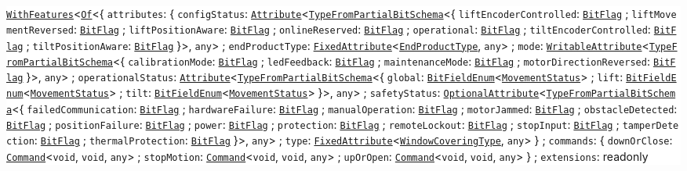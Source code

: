 [`WithFeatures`](../modules/exports_cluster.ClusterComposer.md#withfeatures)\<[`Of`](exports_cluster.ClusterType.Of.md)\<\{ `attributes`: \{ `configStatus`: [`Attribute`](exports_cluster.Attribute.md)\<[`TypeFromPartialBitSchema`](../modules/exports_schema.md#typefrompartialbitschema)\<\{ `liftEncoderControlled`: [`BitFlag`](../modules/exports_schema.md#bitflag) ; `liftMovementReversed`: [`BitFlag`](../modules/exports_schema.md#bitflag) ; `liftPositionAware`: [`BitFlag`](../modules/exports_schema.md#bitflag) ; `onlineReserved`: [`BitFlag`](../modules/exports_schema.md#bitflag) ; `operational`: [`BitFlag`](../modules/exports_schema.md#bitflag) ; `tiltEncoderControlled`: [`BitFlag`](../modules/exports_schema.md#bitflag) ; `tiltPositionAware`: [`BitFlag`](../modules/exports_schema.md#bitflag)  }\>, `any`\> ; `endProductType`: [`FixedAttribute`](exports_cluster.FixedAttribute.md)\<[`EndProductType`](../enums/exports_cluster.WindowCovering.EndProductType.md), `any`\> ; `mode`: [`WritableAttribute`](exports_cluster.WritableAttribute.md)\<[`TypeFromPartialBitSchema`](../modules/exports_schema.md#typefrompartialbitschema)\<\{ `calibrationMode`: [`BitFlag`](../modules/exports_schema.md#bitflag) ; `ledFeedback`: [`BitFlag`](../modules/exports_schema.md#bitflag) ; `maintenanceMode`: [`BitFlag`](../modules/exports_schema.md#bitflag) ; `motorDirectionReversed`: [`BitFlag`](../modules/exports_schema.md#bitflag)  }\>, `any`\> ; `operationalStatus`: [`Attribute`](exports_cluster.Attribute.md)\<[`TypeFromPartialBitSchema`](../modules/exports_schema.md#typefrompartialbitschema)\<\{ `global`: [`BitFieldEnum`](../modules/exports_schema.md#bitfieldenum)\<[`MovementStatus`](../enums/exports_cluster.WindowCovering.MovementStatus.md)\> ; `lift`: [`BitFieldEnum`](../modules/exports_schema.md#bitfieldenum)\<[`MovementStatus`](../enums/exports_cluster.WindowCovering.MovementStatus.md)\> ; `tilt`: [`BitFieldEnum`](../modules/exports_schema.md#bitfieldenum)\<[`MovementStatus`](../enums/exports_cluster.WindowCovering.MovementStatus.md)\>  }\>, `any`\> ; `safetyStatus`: [`OptionalAttribute`](exports_cluster.OptionalAttribute.md)\<[`TypeFromPartialBitSchema`](../modules/exports_schema.md#typefrompartialbitschema)\<\{ `failedCommunication`: [`BitFlag`](../modules/exports_schema.md#bitflag) ; `hardwareFailure`: [`BitFlag`](../modules/exports_schema.md#bitflag) ; `manualOperation`: [`BitFlag`](../modules/exports_schema.md#bitflag) ; `motorJammed`: [`BitFlag`](../modules/exports_schema.md#bitflag) ; `obstacleDetected`: [`BitFlag`](../modules/exports_schema.md#bitflag) ; `positionFailure`: [`BitFlag`](../modules/exports_schema.md#bitflag) ; `power`: [`BitFlag`](../modules/exports_schema.md#bitflag) ; `protection`: [`BitFlag`](../modules/exports_schema.md#bitflag) ; `remoteLockout`: [`BitFlag`](../modules/exports_schema.md#bitflag) ; `stopInput`: [`BitFlag`](../modules/exports_schema.md#bitflag) ; `tamperDetection`: [`BitFlag`](../modules/exports_schema.md#bitflag) ; `thermalProtection`: [`BitFlag`](../modules/exports_schema.md#bitflag)  }\>, `any`\> ; `type`: [`FixedAttribute`](exports_cluster.FixedAttribute.md)\<[`WindowCoveringType`](../enums/exports_cluster.WindowCovering.WindowCoveringType.md), `any`\>  } ; `commands`: \{ `downOrClose`: [`Command`](exports_cluster.Command.md)\<`void`, `void`, `any`\> ; `stopMotion`: [`Command`](exports_cluster.Command.md)\<`void`, `void`, `any`\> ; `upOrOpen`: [`Command`](exports_cluster.Command.md)\<`void`, `void`, `any`\>  } ; `extensions`: readonly